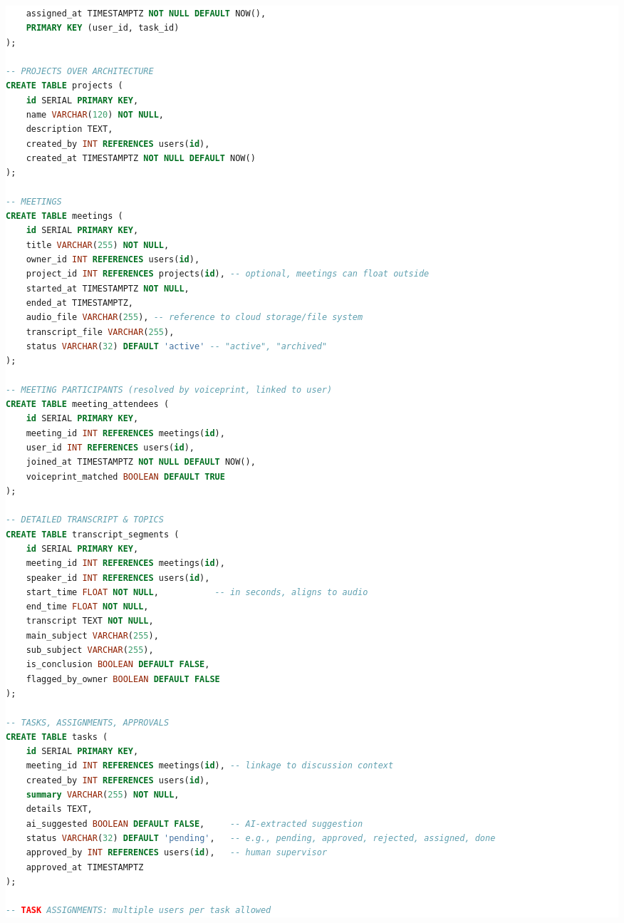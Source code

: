 ```sql
    assigned_at TIMESTAMPTZ NOT NULL DEFAULT NOW(),
    PRIMARY KEY (user_id, task_id)
);

-- PROJECTS OVER ARCHITECTURE
CREATE TABLE projects (
    id SERIAL PRIMARY KEY,
    name VARCHAR(120) NOT NULL,
    description TEXT,
    created_by INT REFERENCES users(id),
    created_at TIMESTAMPTZ NOT NULL DEFAULT NOW()
);

-- MEETINGS
CREATE TABLE meetings (
    id SERIAL PRIMARY KEY,
    title VARCHAR(255) NOT NULL,
    owner_id INT REFERENCES users(id),
    project_id INT REFERENCES projects(id), -- optional, meetings can float outside
    started_at TIMESTAMPTZ NOT NULL,
    ended_at TIMESTAMPTZ,
    audio_file VARCHAR(255), -- reference to cloud storage/file system
    transcript_file VARCHAR(255),
    status VARCHAR(32) DEFAULT 'active' -- "active", "archived"
);

-- MEETING PARTICIPANTS (resolved by voiceprint, linked to user)
CREATE TABLE meeting_attendees (
    id SERIAL PRIMARY KEY,
    meeting_id INT REFERENCES meetings(id),
    user_id INT REFERENCES users(id),
    joined_at TIMESTAMPTZ NOT NULL DEFAULT NOW(),
    voiceprint_matched BOOLEAN DEFAULT TRUE
);

-- DETAILED TRANSCRIPT & TOPICS
CREATE TABLE transcript_segments (
    id SERIAL PRIMARY KEY,
    meeting_id INT REFERENCES meetings(id),
    speaker_id INT REFERENCES users(id),
    start_time FLOAT NOT NULL,           -- in seconds, aligns to audio
    end_time FLOAT NOT NULL,
    transcript TEXT NOT NULL,
    main_subject VARCHAR(255),
    sub_subject VARCHAR(255),
    is_conclusion BOOLEAN DEFAULT FALSE,
    flagged_by_owner BOOLEAN DEFAULT FALSE
);

-- TASKS, ASSIGNMENTS, APPROVALS
CREATE TABLE tasks (
    id SERIAL PRIMARY KEY,
    meeting_id INT REFERENCES meetings(id), -- linkage to discussion context
    created_by INT REFERENCES users(id),
    summary VARCHAR(255) NOT NULL,
    details TEXT,
    ai_suggested BOOLEAN DEFAULT FALSE,     -- AI-extracted suggestion
    status VARCHAR(32) DEFAULT 'pending',   -- e.g., pending, approved, rejected, assigned, done
    approved_by INT REFERENCES users(id),   -- human supervisor
    approved_at TIMESTAMPTZ
);

-- TASK ASSIGNMENTS: multiple users per task allowed
```